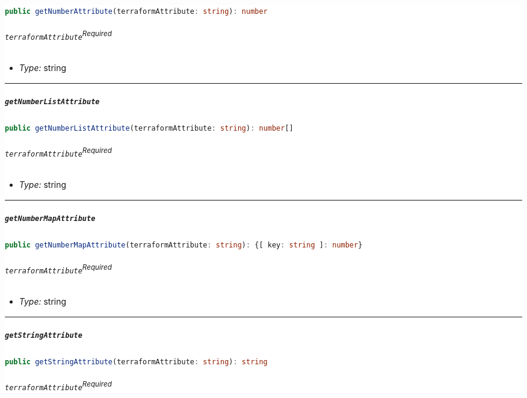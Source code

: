 ```typescript
public getNumberAttribute(terraformAttribute: string): number
```

###### `terraformAttribute`<sup>Required</sup> <a name="terraformAttribute" id="@cdktf/provider-gitlab.valueStreamAnalytics.ValueStreamAnalyticsStagesOutputReference.getNumberAttribute.parameter.terraformAttribute"></a>

- *Type:* string

---

##### `getNumberListAttribute` <a name="getNumberListAttribute" id="@cdktf/provider-gitlab.valueStreamAnalytics.ValueStreamAnalyticsStagesOutputReference.getNumberListAttribute"></a>

```typescript
public getNumberListAttribute(terraformAttribute: string): number[]
```

###### `terraformAttribute`<sup>Required</sup> <a name="terraformAttribute" id="@cdktf/provider-gitlab.valueStreamAnalytics.ValueStreamAnalyticsStagesOutputReference.getNumberListAttribute.parameter.terraformAttribute"></a>

- *Type:* string

---

##### `getNumberMapAttribute` <a name="getNumberMapAttribute" id="@cdktf/provider-gitlab.valueStreamAnalytics.ValueStreamAnalyticsStagesOutputReference.getNumberMapAttribute"></a>

```typescript
public getNumberMapAttribute(terraformAttribute: string): {[ key: string ]: number}
```

###### `terraformAttribute`<sup>Required</sup> <a name="terraformAttribute" id="@cdktf/provider-gitlab.valueStreamAnalytics.ValueStreamAnalyticsStagesOutputReference.getNumberMapAttribute.parameter.terraformAttribute"></a>

- *Type:* string

---

##### `getStringAttribute` <a name="getStringAttribute" id="@cdktf/provider-gitlab.valueStreamAnalytics.ValueStreamAnalyticsStagesOutputReference.getStringAttribute"></a>

```typescript
public getStringAttribute(terraformAttribute: string): string
```

###### `terraformAttribute`<sup>Required</sup> <a name="terraformAttribute" id="@cdktf/provider-gitlab.valueStreamAnalytics.ValueStreamAnalyticsStagesOutputReference.getStringAttribute.parameter.terraformAttribute"></a>
